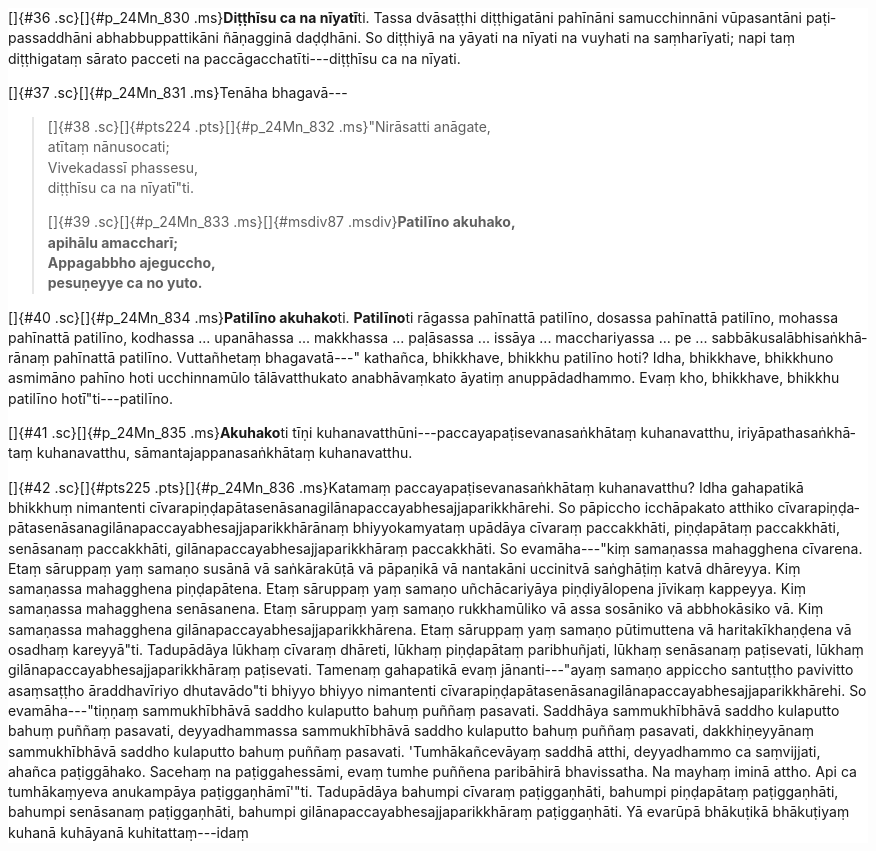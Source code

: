 []{#36 .sc}[]{#p_24Mn_830 .ms}**Diṭṭhīsu ca na nīyatī**ti. Tassa
dvāsaṭṭhi diṭṭhigatāni pahīnāni samucchinnāni vūpasantāni
paṭi­passad­dhāni abhab­bup­patti­kāni ñāṇagginā daḍḍhāni. So diṭṭhiyā
na yāyati na nīyati na vuyhati na saṃharīyati; napi taṃ diṭṭhigataṃ
sārato pacceti na paccā­gaccha­tīti---diṭṭhīsu ca na nīyati.

[]{#37 .sc}[]{#p_24Mn_831 .ms}Tenāha bhagavā---

> []{#38 .sc}[]{#pts224 .pts}[]{#p_24Mn_832 .ms}"Nirāsatti anāgate,\
> atītaṃ nānusocati;\
> Vivekadassī phassesu,\
> diṭṭhīsu ca na nīyatī"ti.
>
> []{#39 .sc}[]{#p_24Mn_833 .ms}[]{#msdiv87 .msdiv}**Patilīno
> akuhako,**\
> **apihālu amaccharī;**\
> **Appagabbho ajeguccho,**\
> **pesuṇeyye ca no yuto.**

[]{#40 .sc}[]{#p_24Mn_834 .ms}**Patilīno akuhako**ti. **Patilīno**ti
rāgassa pahīnattā patilīno, dosassa pahīnattā patilīno, mohassa
pahīnattā patilīno, kodhassa ... upanāhassa ... makkhassa ... paḷāsassa
... issāya ... macchariyassa ... pe ... sabbā­kusa­lābhi­saṅ­khā­rā­naṃ
pahīnattā patilīno. Vuttañhetaṃ bhagavatā---" kathañca, bhikkhave,
bhikkhu patilīno hoti? Idha, bhikkhave, bhikkhuno asmimāno pahīno hoti
ucchinnamūlo tālāvatthukato anabhāvaṃkato āyatiṃ anuppādadhammo. Evaṃ
kho, bhikkhave, bhikkhu patilīno hotī"ti---patilīno.

[]{#41 .sc}[]{#p_24Mn_835 .ms}**Akuhako**ti tīṇi
kuhanavatthūni---pac­ca­ya­paṭi­seva­na­saṅ­khā­taṃ kuhanavatthu,
iriyā­pa­tha­saṅ­khā­taṃ kuhanavatthu, sāman­ta­jappa­na­saṅ­khā­taṃ
kuhanavatthu.

[]{#42 .sc}[]{#pts225 .pts}[]{#p_24Mn_836 .ms}Katamaṃ
pac­ca­ya­paṭi­seva­na­saṅ­khā­taṃ kuhanavatthu? Idha gahapatikā
bhikkhuṃ nimantenti
cīvara­piṇḍa­pāta­se­nāsa­na­gilāna­pac­ca­ya­bhesaj­ja­parik­khā­rehi.
So pāpiccho icchāpakato atthiko
cīvara­piṇḍa­pāta­se­nāsa­na­gilāna­pac­ca­ya­bhesaj­ja­parik­khā­rā­naṃ
bhiyyokamyataṃ upādāya cīvaraṃ paccakkhāti, piṇḍapātaṃ paccakkhāti,
senāsanaṃ paccakkhāti, gilāna­pac­ca­ya­bhesaj­ja­parik­khā­raṃ
paccakkhāti. So evamāha---"kiṃ samaṇassa mahagghena cīvarena. Etaṃ
sāruppaṃ yaṃ samaṇo susānā vā saṅkārakūṭā vā pāpaṇikā vā nantakāni
uccinitvā saṅghāṭiṃ katvā dhāreyya. Kiṃ samaṇassa mahagghena
piṇḍapātena. Etaṃ sāruppaṃ yaṃ samaṇo uñchācariyāya piṇḍiyālopena
jīvikaṃ kappeyya. Kiṃ samaṇassa mahagghena senāsanena. Etaṃ sāruppaṃ yaṃ
samaṇo rukkhamūliko vā assa sosāniko vā abbhokāsiko vā. Kiṃ samaṇassa
mahagghena gilāna­pac­ca­ya­bhesaj­ja­parik­khā­rena. Etaṃ sāruppaṃ yaṃ
samaṇo pūtimuttena vā harita­kī­khaṇ­ḍena vā osadhaṃ kareyyā"ti.
Tadupādāya lūkhaṃ cīvaraṃ dhāreti, lūkhaṃ piṇḍapātaṃ paribhuñjati,
lūkhaṃ senāsanaṃ paṭisevati, lūkhaṃ
gilāna­pac­ca­ya­bhesaj­ja­parik­khā­raṃ paṭisevati. Tamenaṃ gahapatikā
evaṃ jānanti---"ayaṃ samaṇo appiccho santuṭṭho pavivitto asaṃsaṭṭho
āraddhavīriyo dhutavādo"ti bhiyyo bhiyyo nimantenti
cīvara­piṇḍa­pāta­se­nāsa­na­gilāna­pac­ca­ya­bhesaj­ja­parik­khā­rehi.
So evamāha---"tiṇṇaṃ sammukhībhāvā saddho kulaputto bahuṃ puññaṃ
pasavati. Saddhāya sammukhībhāvā saddho kulaputto bahuṃ puññaṃ pasavati,
deyyadhammassa sammukhībhāvā saddho kulaputto bahuṃ puññaṃ pasavati,
dakkhiṇeyyānaṃ sammukhībhāvā saddho kulaputto bahuṃ puññaṃ pasavati.
'Tumhā­kañ­cevā­yaṃ saddhā atthi, deyyadhammo ca saṃvijjati, ahañca
paṭiggāhako. Sacehaṃ na paṭiggahessāmi, evaṃ tumhe puññena paribāhirā
bhavissatha. Na mayhaṃ iminā attho. Api ca tumhākaṃyeva anukampāya
paṭiggaṇhāmī'"ti. Tadupādāya bahumpi cīvaraṃ paṭiggaṇhāti, bahumpi
piṇḍapātaṃ paṭiggaṇhāti, bahumpi senāsanaṃ paṭiggaṇhāti, bahumpi
gilāna­pac­ca­ya­bhesaj­ja­parik­khā­raṃ paṭiggaṇhāti. Yā evarūpā
bhākuṭikā bhākuṭiyaṃ kuhanā kuhāyanā kuhitattaṃ---idaṃ